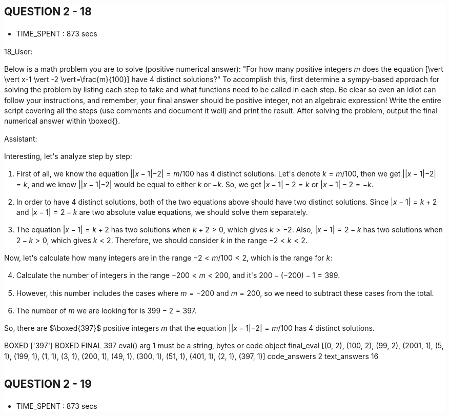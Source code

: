 ## QUESTION 2 - 18 
- TIME_SPENT : 873 secs

18_User:

Below is a math problem you are to solve (positive numerical answer):
"For how many positive integers $m$ does the equation \[\vert \vert x-1 \vert -2 \vert=\frac{m}{100}\] have $4$ distinct solutions?"
To accomplish this, first determine a sympy-based approach for solving the problem by listing each step to take and what functions need to be called in each step. Be clear so even an idiot can follow your instructions, and remember, your final answer should be positive integer, not an algebraic expression!
Write the entire script covering all the steps (use comments and document it well) and print the result. After solving the problem, output the final numerical answer within \boxed{}.

Assistant: 

Interesting, let's analyze step by step:



1. First of all, we know the equation $| |x-1|-2|=m/100$ has 4 distinct solutions. Let's denote $k = m/100$, then we get $| |x-1|-2|=k$, and we know $| |x-1|-2|$ would be equal to either $k$ or $-k$. So, we get $|x-1|-2 = k$ or $|x-1|-2 = -k$.

2. In order to have 4 distinct solutions, both of the two equations above should have two distinct solutions. Since $|x-1| = k + 2$ and $|x-1| = 2 - k$ are two absolute value equations, we should solve them separately.

3. The equation $|x-1| = k + 2$ has two solutions when $k + 2 > 0$, which gives $k > -2$. Also, $|x-1| = 2 - k$ has two solutions when $2 - k > 0$, which gives $k < 2$. Therefore, we should consider $k$ in the range $-2 < k < 2$.

Now, let's calculate how many integers are in the range $-2 < m/100 < 2$, which is the range for $k$:

4. Calculate the number of integers in the range $-200 < m < 200$, and it's $200 - (-200) - 1 = 399$.

5. However, this number includes the cases where $m = -200$ and $m = 200$, so we need to subtract these cases from the total.

6. The number of $m$ we are looking for is $399 - 2 = 397$.

So, there are $\boxed{397}$ positive integers $m$ that the equation $| |x-1|-2|=m/100$ has 4 distinct solutions.

BOXED ['397']
BOXED FINAL 397
eval() arg 1 must be a string, bytes or code object final_eval
[(0, 2), (100, 2), (99, 2), (2001, 1), (5, 1), (199, 1), (1, 1), (3, 1), (200, 1), (49, 1), (300, 1), (51, 1), (401, 1), (2, 1), (397, 1)]
code_answers 2 text_answers 16



## QUESTION 2 - 19 
- TIME_SPENT : 873 secs
